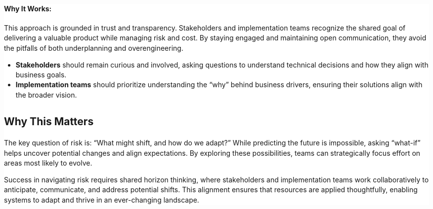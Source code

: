 <h4>Why It Works:</h4>

This approach is grounded in trust and transparency. Stakeholders and implementation teams recognize the shared goal of delivering a valuable product while managing risk and cost. By staying engaged and maintaining open communication, they avoid the pitfalls of both underplanning and overengineering.

- **Stakeholders** should remain curious and involved, asking questions to understand technical decisions and how they align with business goals.
- **Implementation teams** should prioritize understanding the “why” behind business drivers, ensuring their solutions align with the broader vision.

## Why This Matters

The key question of risk is: “What might shift, and how do we adapt?” While predicting the future is impossible, asking “what-if” helps uncover potential changes and align expectations. By exploring these possibilities, teams can strategically focus effort on areas most likely to evolve.

Success in navigating risk requires shared horizon thinking, where stakeholders and implementation teams work collaboratively to anticipate, communicate, and address potential shifts. This alignment ensures that resources are applied thoughtfully, enabling systems to adapt and thrive in an ever-changing landscape.